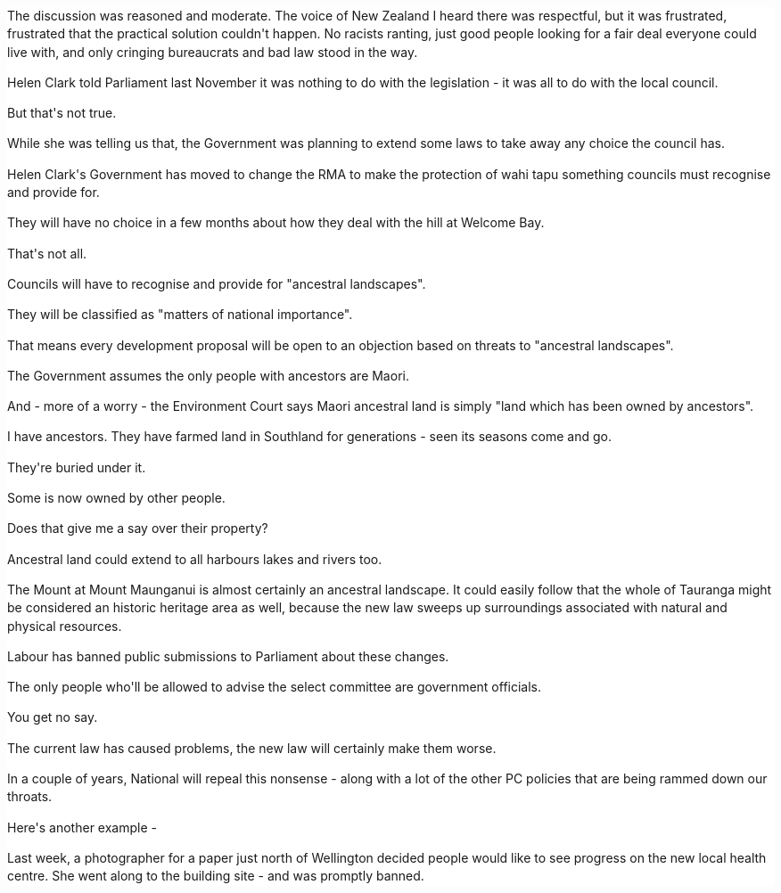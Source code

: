 The discussion was reasoned and moderate. The voice of New Zealand I heard there was respectful, but it was frustrated, frustrated that the practical solution couldn't happen. No racists ranting, just good people looking for a fair deal everyone could live with, and only cringing bureaucrats and bad law stood in the way.

Helen Clark told Parliament last November it was nothing to do with the legislation - it was all to do with the local council.

But that's not true.

While she was telling us that, the Government was planning to extend some laws to take away any choice the council has.

Helen Clark's Government has moved to change the RMA to make the protection of wahi tapu something councils must recognise and provide for.

They will have no choice in a few months about how they deal with the hill at Welcome Bay.

That's not all.

Councils will have to recognise and provide for "ancestral landscapes".

They will be classified as "matters of national importance".

That means every development proposal will be open to an objection based on threats to "ancestral landscapes".

The Government assumes the only people with ancestors are Maori.

And - more of a worry - the Environment Court says Maori ancestral land is simply "land which has been owned by ancestors".

I have ancestors. They have farmed land in Southland for generations - seen its seasons come and go.

They're buried under it.

Some is now owned by other people.

Does that give me a say over their property?

Ancestral land could extend to all harbours lakes and rivers too.

The Mount at Mount Maunganui is almost certainly an ancestral landscape. It could easily follow that the whole of Tauranga might be considered an historic heritage area as well, because the new law sweeps up surroundings associated with natural and physical resources.

Labour has banned public submissions to Parliament about these changes.

The only people who'll be allowed to advise the select committee are government officials.

You get no say.

The current law has caused problems, the new law will certainly make them worse.

In a couple of years, National will repeal this nonsense - along with a lot of the other PC policies that are being rammed down our throats.

Here's another example -

Last week, a photographer for a paper just north of Wellington decided people would like to see progress on the new local health centre. She went along to the building site - and was promptly banned.
